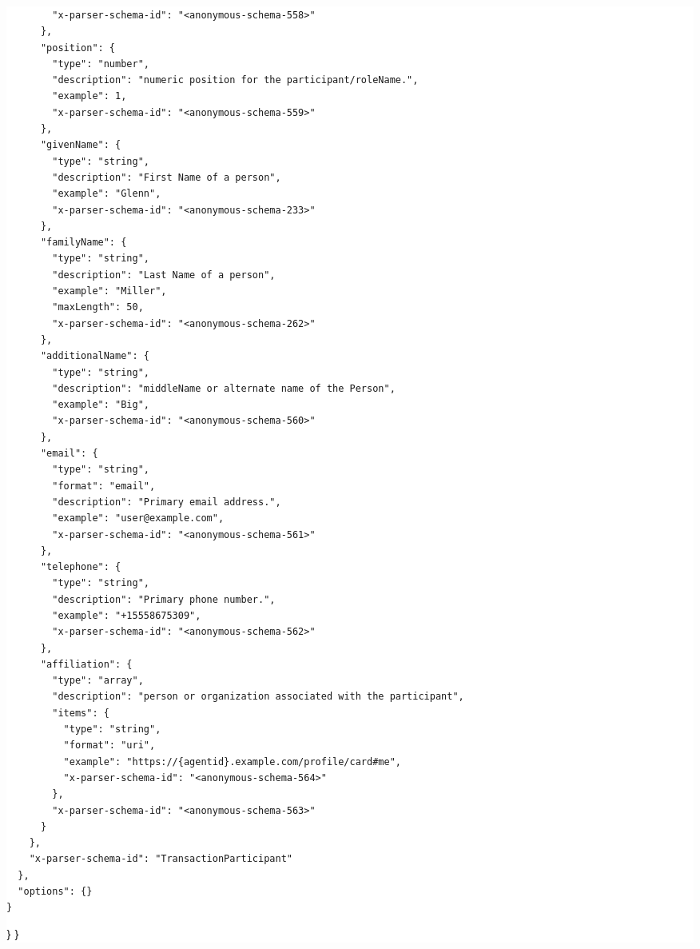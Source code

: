             "x-parser-schema-id": "<anonymous-schema-558>"
          },
          "position": {
            "type": "number",
            "description": "numeric position for the participant/roleName.",
            "example": 1,
            "x-parser-schema-id": "<anonymous-schema-559>"
          },
          "givenName": {
            "type": "string",
            "description": "First Name of a person",
            "example": "Glenn",
            "x-parser-schema-id": "<anonymous-schema-233>"
          },
          "familyName": {
            "type": "string",
            "description": "Last Name of a person",
            "example": "Miller",
            "maxLength": 50,
            "x-parser-schema-id": "<anonymous-schema-262>"
          },
          "additionalName": {
            "type": "string",
            "description": "middleName or alternate name of the Person",
            "example": "Big",
            "x-parser-schema-id": "<anonymous-schema-560>"
          },
          "email": {
            "type": "string",
            "format": "email",
            "description": "Primary email address.",
            "example": "user@example.com",
            "x-parser-schema-id": "<anonymous-schema-561>"
          },
          "telephone": {
            "type": "string",
            "description": "Primary phone number.",
            "example": "+15558675309",
            "x-parser-schema-id": "<anonymous-schema-562>"
          },
          "affiliation": {
            "type": "array",
            "description": "person or organization associated with the participant",
            "items": {
              "type": "string",
              "format": "uri",
              "example": "https://{agentid}.example.com/profile/card#me",
              "x-parser-schema-id": "<anonymous-schema-564>"
            },
            "x-parser-schema-id": "<anonymous-schema-563>"
          }
        },
        "x-parser-schema-id": "TransactionParticipant"
      },
      "options": {}
    }
  }
}
